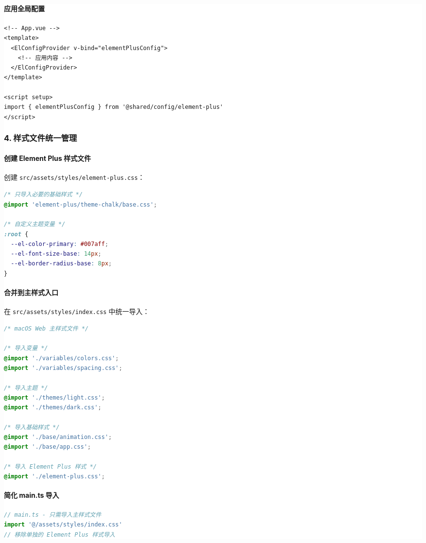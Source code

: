 #### 应用全局配置
```vue
<!-- App.vue -->
<template>
  <ElConfigProvider v-bind="elementPlusConfig">
    <!-- 应用内容 -->
  </ElConfigProvider>
</template>

<script setup>
import { elementPlusConfig } from '@shared/config/element-plus'
</script>
```

### 4. 样式文件统一管理

#### 创建 Element Plus 样式文件
创建 `src/assets/styles/element-plus.css`：
```css
/* 只导入必要的基础样式 */
@import 'element-plus/theme-chalk/base.css';

/* 自定义主题变量 */
:root {
  --el-color-primary: #007aff;
  --el-font-size-base: 14px;
  --el-border-radius-base: 8px;
}
```

#### 合并到主样式入口
在 `src/assets/styles/index.css` 中统一导入：
```css
/* macOS Web 主样式文件 */

/* 导入变量 */
@import './variables/colors.css';
@import './variables/spacing.css';

/* 导入主题 */
@import './themes/light.css';
@import './themes/dark.css';

/* 导入基础样式 */
@import './base/animation.css';
@import './base/app.css';

/* 导入 Element Plus 样式 */
@import './element-plus.css';
```

#### 简化 main.ts 导入
```typescript
// main.ts - 只需导入主样式文件
import '@/assets/styles/index.css'
// 移除单独的 Element Plus 样式导入
```
